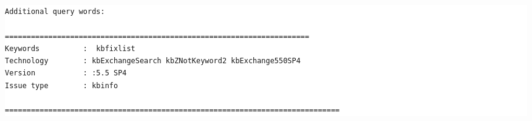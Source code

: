 	Additional query words:
	
	======================================================================
	Keywords          :  kbfixlist
	Technology        : kbExchangeSearch kbZNotKeyword2 kbExchange550SP4
	Version           : :5.5 SP4
	Issue type        : kbinfo
	
	=============================================================================
	
